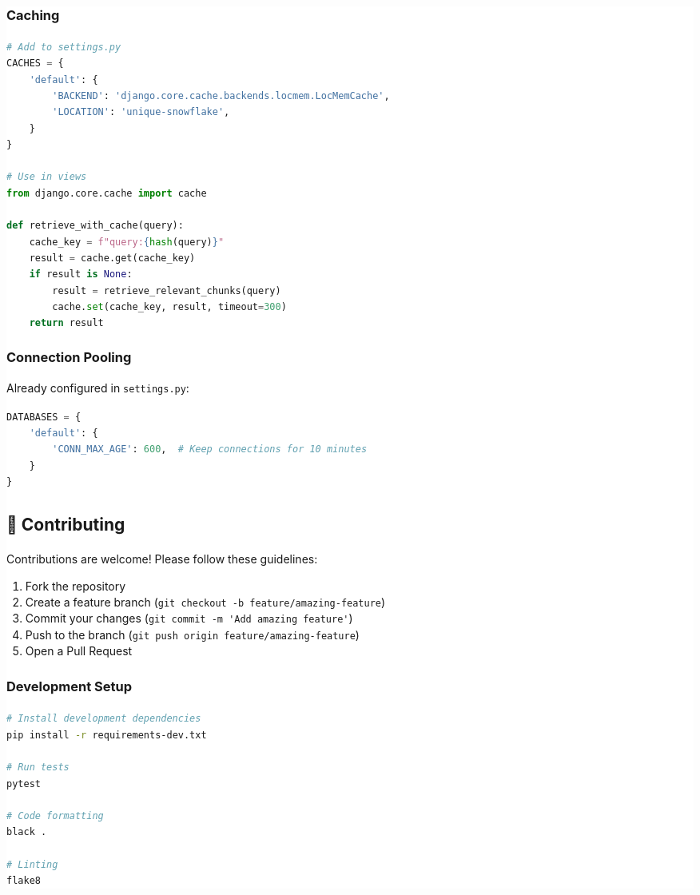 ### Caching

```python
# Add to settings.py
CACHES = {
    'default': {
        'BACKEND': 'django.core.cache.backends.locmem.LocMemCache',
        'LOCATION': 'unique-snowflake',
    }
}

# Use in views
from django.core.cache import cache

def retrieve_with_cache(query):
    cache_key = f"query:{hash(query)}"
    result = cache.get(cache_key)
    if result is None:
        result = retrieve_relevant_chunks(query)
        cache.set(cache_key, result, timeout=300)
    return result
```

### Connection Pooling

Already configured in `settings.py`:
```python
DATABASES = {
    'default': {
        'CONN_MAX_AGE': 600,  # Keep connections for 10 minutes
    }
}
```

## 🤝 Contributing

Contributions are welcome! Please follow these guidelines:

1. Fork the repository
2. Create a feature branch (`git checkout -b feature/amazing-feature`)
3. Commit your changes (`git commit -m 'Add amazing feature'`)
4. Push to the branch (`git push origin feature/amazing-feature`)
5. Open a Pull Request

### Development Setup

```bash
# Install development dependencies
pip install -r requirements-dev.txt

# Run tests
pytest

# Code formatting
black .

# Linting
flake8
```
